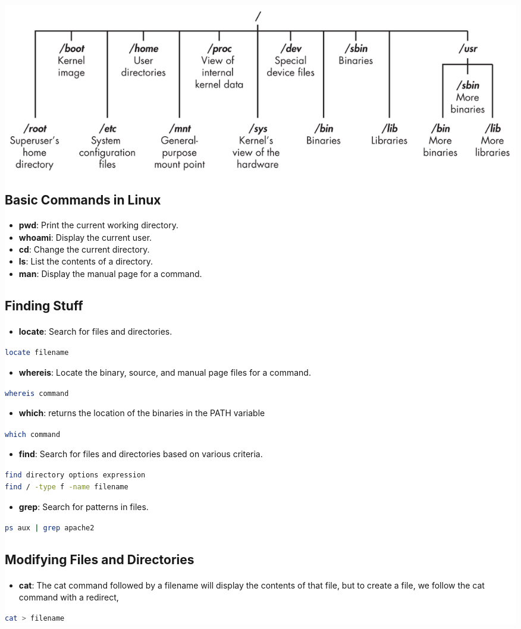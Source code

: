 ![image](./img/image.png)

## Basic Commands in Linux
- **pwd**: Print the current working directory.
- **whoami**: Display the current user.
- **cd**: Change the current directory.
- **ls**: List the contents of a directory.
- **man**: Display the manual page for a command.

## Finding Stuff
- **locate**: Search for files and directories.
```bash
locate filename
```

- **whereis**: Locate the binary, source, and manual page files for a command.
```bash
whereis command
```

- **which**: returns the location of the binaries in the PATH variable
```bash
which command
```

- **find**: Search for files and directories based on various criteria.
```bash
find directory options expression
find / -type f -name filename
```

- **grep**: Search for patterns in files.
```bash
ps aux | grep apache2
```

## Modifying Files and Directories
- **cat**: The cat command followed by a filename will display the contents of that file, but to create a file, we follow the cat command with a redirect,
```bash
cat > filename
```
